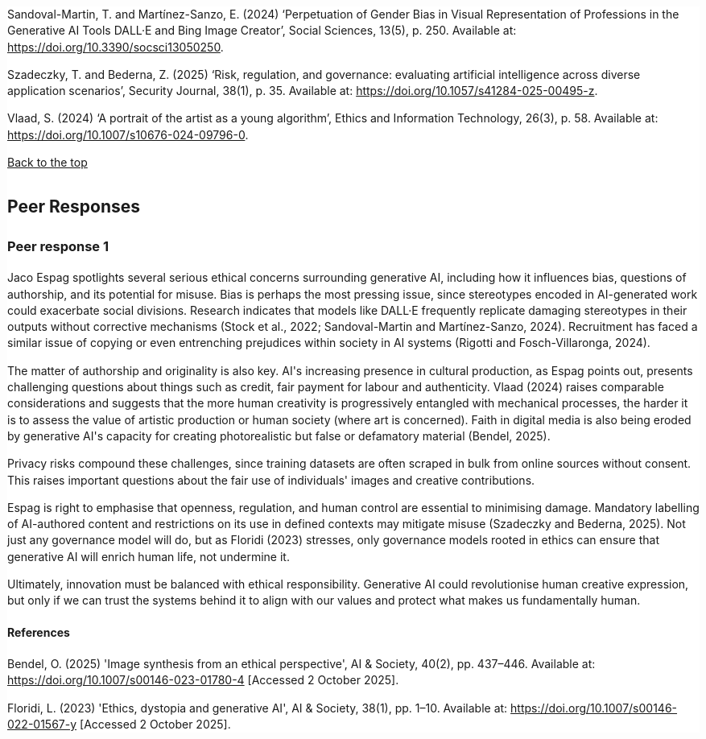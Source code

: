 Sandoval-Martin, T. and Martínez-Sanzo, E. (2024) ‘Perpetuation of Gender Bias in Visual Representation of Professions in the Generative AI Tools DALL·E and Bing Image Creator’, Social Sciences, 13(5), p. 250. Available at: https://doi.org/10.3390/socsci13050250.

Szadeczky, T. and Bederna, Z. (2025) ‘Risk, regulation, and governance: evaluating artificial intelligence across diverse application scenarios’, Security Journal, 38(1), p. 35. Available at: https://doi.org/10.1057/s41284-025-00495-z.

Vlaad, S. (2024) ‘A portrait of the artist as a young algorithm’, Ethics and Information Technology, 26(3), p. 58. Available at: https://doi.org/10.1007/s10676-024-09796-0.



[Back to the top](#)

## Peer Responses

### Peer response 1
Jaco Espag spotlights several serious ethical concerns surrounding generative AI, including how it influences bias, questions of authorship, and its potential for misuse. Bias is perhaps the most pressing issue, since stereotypes encoded in AI-generated work could exacerbate social divisions. Research indicates that models like DALL·E frequently replicate damaging stereotypes in their outputs without corrective mechanisms (Stock et al., 2022; Sandoval-Martin and Martínez-Sanzo, 2024). Recruitment has faced a similar issue of copying or even entrenching prejudices within society in AI systems (Rigotti and Fosch-Villaronga, 2024).

The matter of authorship and originality is also key. AI's increasing presence in cultural production, as Espag points out, presents challenging questions about things such as credit, fair payment for labour and authenticity. Vlaad (2024) raises comparable considerations and suggests that the more human creativity is progressively entangled with mechanical processes, the harder it is to assess the value of artistic production or human society (where art is concerned). Faith in digital media is also being eroded by generative AI's capacity for creating photorealistic but false or defamatory material (Bendel, 2025).

Privacy risks compound these challenges, since training datasets are often scraped in bulk from online sources without consent. This raises important questions about the fair use of individuals' images and creative contributions.

Espag is right to emphasise that openness, regulation, and human control are essential to minimising damage. Mandatory labelling of AI-authored content and restrictions on its use in defined contexts may mitigate misuse (Szadeczky and Bederna, 2025). Not just any governance model will do, but as Floridi (2023) stresses, only governance models rooted in ethics can ensure that generative AI will enrich human life, not undermine it.

Ultimately, innovation must be balanced with ethical responsibility. Generative AI could revolutionise human creative expression, but only if we can trust the systems behind it to align with our values and protect what makes us fundamentally human.


#### References

Bendel, O. (2025) 'Image synthesis from an ethical perspective', AI & Society, 40(2), pp. 437–446. Available at: https://doi.org/10.1007/s00146-023-01780-4 [Accessed 2 October 2025].

Floridi, L. (2023) 'Ethics, dystopia and generative AI', AI & Society, 38(1), pp. 1–10. Available at: https://doi.org/10.1007/s00146-022-01567-y [Accessed 2 October 2025].
